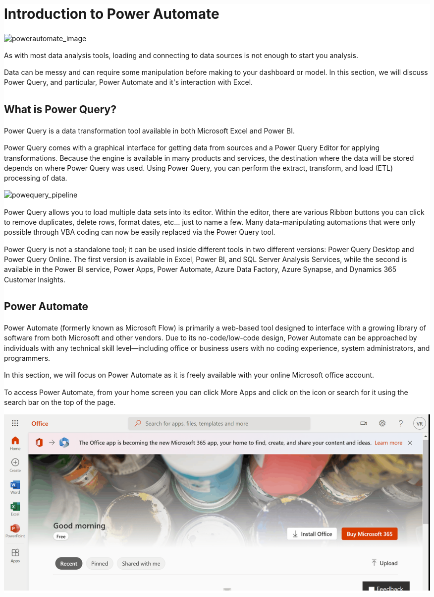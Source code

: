 # Introduction to Power Automate

![powerautomate_image](https://smartbridge.com/wp-content/uploads/Power-Automate-1-1200x800.png)

As with most data analysis tools, loading and connecting to data sources is not enough to start you analysis. 

Data can be messy and can require some manipulation before making to your dashboard or model. In this section, we will discuss Power Query, and particular, Power Automate and it's interaction with Excel. 

## What is Power Query?

Power Query is a data transformation tool available in both Microsoft Excel and Power BI.

Power Query comes with a graphical interface for getting data from sources and a Power Query Editor for applying transformations. Because the engine is available in many products and services, the destination where the data will be stored depends on where Power Query was used. Using Power Query, you can perform the extract, transform, and load (ETL) processing of data.

![powequery_pipeline](https://images.squarespace-cdn.com/content/v1/52b5f43ee4b02301e647b446/f7dca8e3-8d86-4812-8311-b87864354c60/Cleaning+Data+With+Excel%27s+Power+Query.png?format=1500w)

Power Query allows you to load multiple data sets into its editor. Within the editor, there are various Ribbon buttons you can click to remove duplicates, delete rows, format dates, etc… just to name a few. Many data-manipulating automations that were only possible through VBA coding can now be easily replaced via the Power Query tool.

Power Query is not a standalone tool; it can be used inside different tools in two different versions: Power Query Desktop and Power Query Online. The first version is available in Excel, Power BI, and SQL Server Analysis Services, while the second is available in the Power BI service, Power Apps, Power Automate, Azure Data Factory, Azure Synapse, and Dynamics 365 Customer Insights.

## Power Automate

Power Automate (formerly known as Microsoft Flow) is primarily a web-based tool designed to interface with a growing library of software from both Microsoft and other vendors. Due to its no-code/low-code design, Power Automate can be approached by individuals with any technical skill level—including office or business users with no coding experience, system administrators, and programmers.


In this section, we will focus on Power Automate as it is freely available with your online Microsoft office account.

To access Power Automate, from your home screen you can click More Apps and click on the icon or search for it using the search bar on the top of the page. 

![access_power_automate_gif](./assets/access_power_automate_gif.gif)